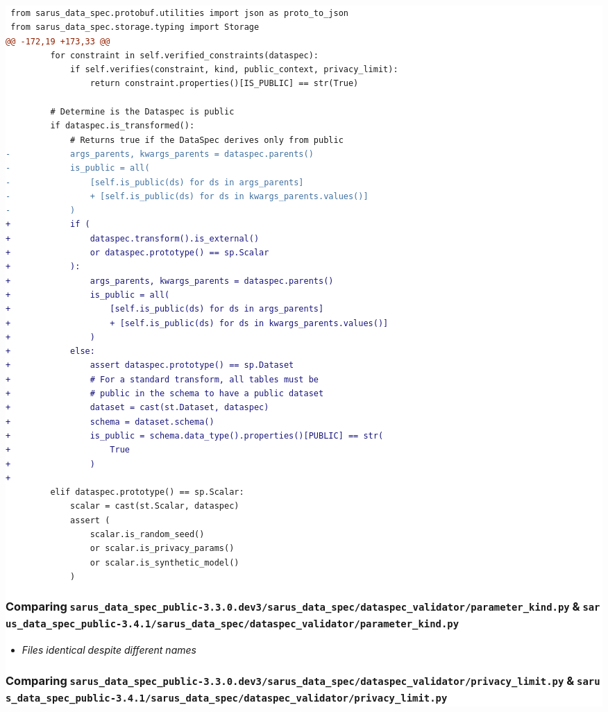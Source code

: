 ```diff
 from sarus_data_spec.protobuf.utilities import json as proto_to_json
 from sarus_data_spec.storage.typing import Storage
@@ -172,19 +173,33 @@
         for constraint in self.verified_constraints(dataspec):
             if self.verifies(constraint, kind, public_context, privacy_limit):
                 return constraint.properties()[IS_PUBLIC] == str(True)
 
         # Determine is the Dataspec is public
         if dataspec.is_transformed():
             # Returns true if the DataSpec derives only from public
-            args_parents, kwargs_parents = dataspec.parents()
-            is_public = all(
-                [self.is_public(ds) for ds in args_parents]
-                + [self.is_public(ds) for ds in kwargs_parents.values()]
-            )
+            if (
+                dataspec.transform().is_external()
+                or dataspec.prototype() == sp.Scalar
+            ):
+                args_parents, kwargs_parents = dataspec.parents()
+                is_public = all(
+                    [self.is_public(ds) for ds in args_parents]
+                    + [self.is_public(ds) for ds in kwargs_parents.values()]
+                )
+            else:
+                assert dataspec.prototype() == sp.Dataset
+                # For a standard transform, all tables must be
+                # public in the schema to have a public dataset
+                dataset = cast(st.Dataset, dataspec)
+                schema = dataset.schema()
+                is_public = schema.data_type().properties()[PUBLIC] == str(
+                    True
+                )
+
         elif dataspec.prototype() == sp.Scalar:
             scalar = cast(st.Scalar, dataspec)
             assert (
                 scalar.is_random_seed()
                 or scalar.is_privacy_params()
                 or scalar.is_synthetic_model()
             )
```

### Comparing `sarus_data_spec_public-3.3.0.dev3/sarus_data_spec/dataspec_validator/parameter_kind.py` & `sarus_data_spec_public-3.4.1/sarus_data_spec/dataspec_validator/parameter_kind.py`

 * *Files identical despite different names*

### Comparing `sarus_data_spec_public-3.3.0.dev3/sarus_data_spec/dataspec_validator/privacy_limit.py` & `sarus_data_spec_public-3.4.1/sarus_data_spec/dataspec_validator/privacy_limit.py`

